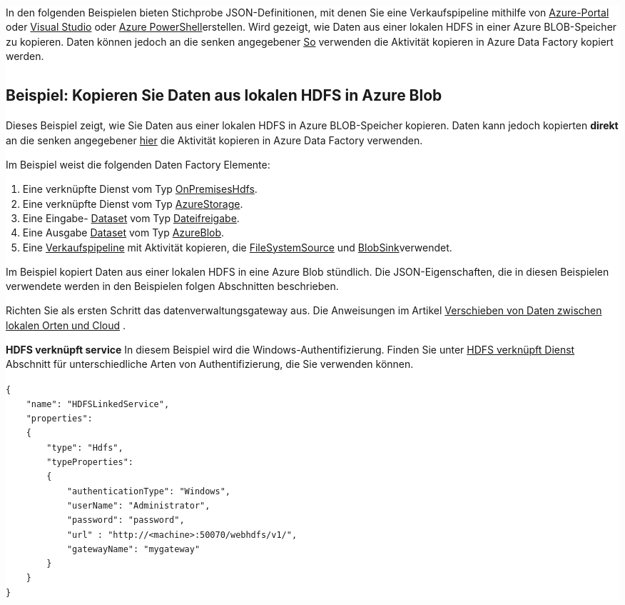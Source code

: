 In den folgenden Beispielen bieten Stichprobe JSON-Definitionen, mit denen Sie eine Verkaufspipeline mithilfe von [Azure-Portal](data-factory-copy-activity-tutorial-using-azure-portal.md) oder [Visual Studio](data-factory-copy-activity-tutorial-using-visual-studio.md) oder [Azure PowerShell](data-factory-copy-activity-tutorial-using-powershell.md)erstellen. Wird gezeigt, wie Daten aus einer lokalen HDFS in einer Azure BLOB-Speicher zu kopieren. Daten können jedoch an die senken angegebener [So](data-factory-data-movement-activities.md#supported-data-stores) verwenden die Aktivität kopieren in Azure Data Factory kopiert werden.

## <a name="sample-copy-data-from-on-premises-hdfs-to-azure-blob"></a>Beispiel: Kopieren Sie Daten aus lokalen HDFS in Azure Blob

Dieses Beispiel zeigt, wie Sie Daten aus einer lokalen HDFS in Azure BLOB-Speicher kopieren. Daten kann jedoch kopierten **direkt** an die senken angegebener [hier](data-factory-data-movement-activities.md#supported-data-stores) die Aktivität kopieren in Azure Data Factory verwenden.  
 
Im Beispiel weist die folgenden Daten Factory Elemente:

1.  Eine verknüpfte Dienst vom Typ [OnPremisesHdfs](#hdfs-linked-service-properties).
2.  Eine verknüpfte Dienst vom Typ [AzureStorage](data-factory-azure-blob-connector.md#azure-storage-linked-service-properties).
3.  Eine Eingabe- [Dataset](data-factory-create-datasets.md) vom Typ [Dateifreigabe](#hdfs-dataset-type-properties).
4.  Eine Ausgabe [Dataset](data-factory-create-datasets.md) vom Typ [AzureBlob](data-factory-azure-blob-connector.md#azure-blob-dataset-type-properties).
4.  Eine [Verkaufspipeline](data-factory-create-pipelines.md) mit Aktivität kopieren, die [FileSystemSource](#hdfs-copy-activity-type-properties) und [BlobSink](data-factory-azure-blob-connector.md#azure-blob-copy-activity-type-properties)verwendet.

Im Beispiel kopiert Daten aus einer lokalen HDFS in eine Azure Blob stündlich. Die JSON-Eigenschaften, die in diesen Beispielen verwendete werden in den Beispielen folgen Abschnitten beschrieben. 

Richten Sie als ersten Schritt das datenverwaltungsgateway aus. Die Anweisungen im Artikel [Verschieben von Daten zwischen lokalen Orten und Cloud](data-factory-move-data-between-onprem-and-cloud.md) . 

**HDFS verknüpft service** In diesem Beispiel wird die Windows-Authentifizierung. Finden Sie unter [HDFS verknüpft Dienst](#hdfs-linked-service-properties) Abschnitt für unterschiedliche Arten von Authentifizierung, die Sie verwenden können. 

    {
        "name": "HDFSLinkedService",
        "properties":
        {
            "type": "Hdfs",
            "typeProperties":
            {
                "authenticationType": "Windows",
                "userName": "Administrator",
                "password": "password",
                "url" : "http://<machine>:50070/webhdfs/v1/",
                "gatewayName": "mygateway"
            }
        }
    }
